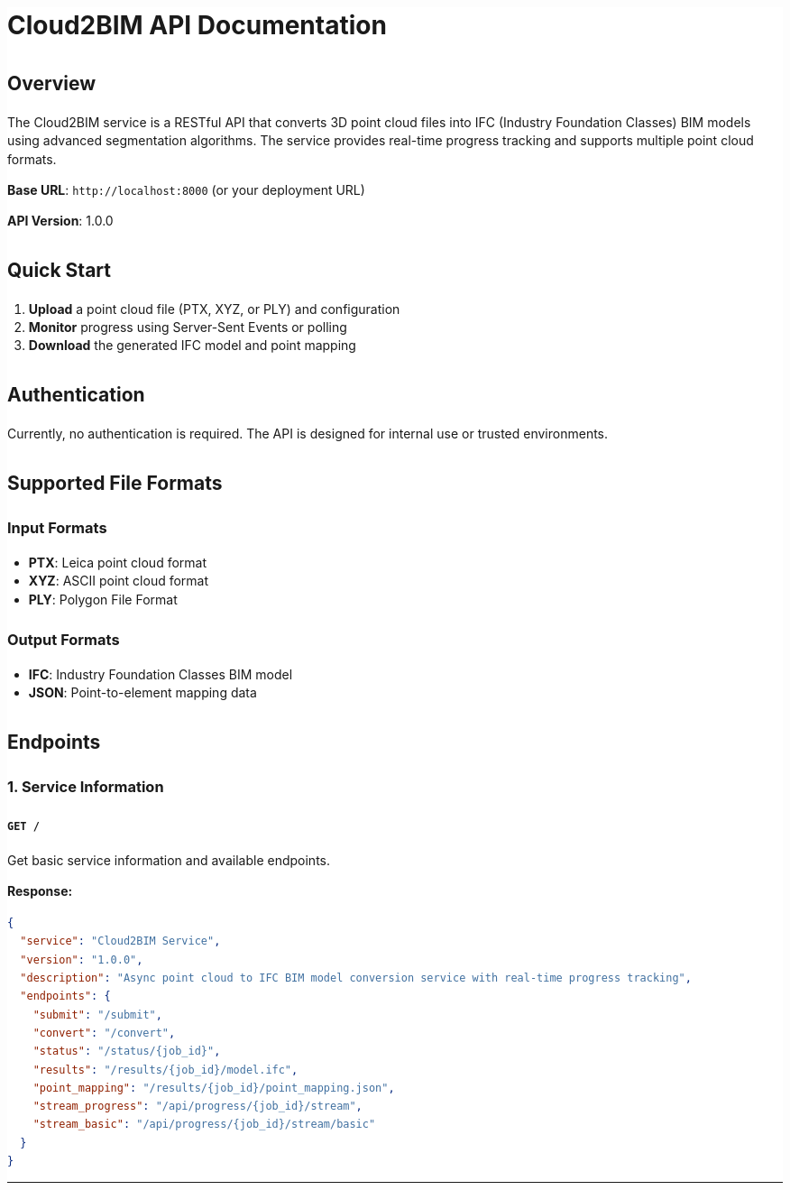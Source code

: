 # Cloud2BIM API Documentation

## Overview

The Cloud2BIM service is a RESTful API that converts 3D point cloud files into IFC (Industry Foundation Classes) BIM models using advanced segmentation algorithms. The service provides real-time progress tracking and supports multiple point cloud formats.

**Base URL**: `http://localhost:8000` (or your deployment URL)

**API Version**: 1.0.0

## Quick Start

1. **Upload** a point cloud file (PTX, XYZ, or PLY) and configuration
2. **Monitor** progress using Server-Sent Events or polling
3. **Download** the generated IFC model and point mapping

## Authentication

Currently, no authentication is required. The API is designed for internal use or trusted environments.

## Supported File Formats

### Input Formats
- **PTX**: Leica point cloud format
- **XYZ**: ASCII point cloud format  
- **PLY**: Polygon File Format

### Output Formats
- **IFC**: Industry Foundation Classes BIM model
- **JSON**: Point-to-element mapping data

## Endpoints

### 1. Service Information

#### `GET /`

Get basic service information and available endpoints.

**Response:**
```json
{
  "service": "Cloud2BIM Service",
  "version": "1.0.0",
  "description": "Async point cloud to IFC BIM model conversion service with real-time progress tracking",
  "endpoints": {
    "submit": "/submit",
    "convert": "/convert",
    "status": "/status/{job_id}",
    "results": "/results/{job_id}/model.ifc",
    "point_mapping": "/results/{job_id}/point_mapping.json",
    "stream_progress": "/api/progress/{job_id}/stream",
    "stream_basic": "/api/progress/{job_id}/stream/basic"
  }
}
```

---